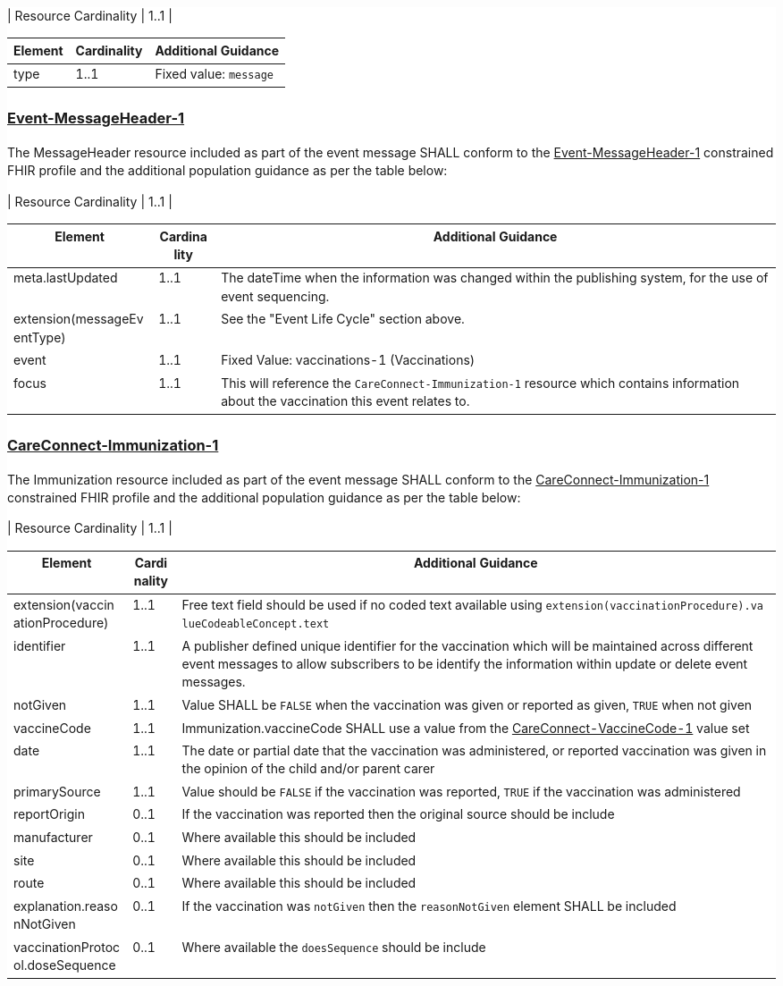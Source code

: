 | Resource Cardinality | 1..1 |

| Element | Cardinality | Additional Guidance |
| --- | --- | --- |
| type | 1..1 | Fixed value: `message` |


### [Event-MessageHeader-1](https://fhir.nhs.uk/STU3/StructureDefinition/Event-MessageHeader-1)

The MessageHeader resource included as part of the event message SHALL conform to the [Event-MessageHeader-1](https://fhir.nhs.uk/STU3/StructureDefinition/Event-MessageHeader-1) constrained FHIR profile and the additional population guidance as per the table below:

| Resource Cardinality | 1..1 |

| Element | Cardinality | Additional Guidance |
| --- | --- | --- |
| meta.lastUpdated | 1..1 | The dateTime when the information was changed within the publishing system, for the use of event sequencing. |
| extension(messageEventType) | 1..1 | See the "Event Life Cycle" section above. |
| event | 1..1 | Fixed Value: vaccinations-1 (Vaccinations) |
| focus | 1..1 | This will reference the `CareConnect-Immunization-1` resource which contains information about the vaccination this event relates to. |



### [CareConnect-Immunization-1](https://fhir.hl7.org.uk/STU3/StructureDefinition/CareConnect-Immunization-1)

The Immunization resource included as part of the event message SHALL conform to the [CareConnect-Immunization-1](https://fhir.hl7.org.uk/STU3/StructureDefinition/CareConnect-Immunization-1) constrained FHIR profile and the additional population guidance as per the table below:

| Resource Cardinality | 1..1 |

| Element | Cardinality | Additional Guidance |
| --- | --- | --- |
| extension(vaccinationProcedure) | 1..1 |  Free text field should be used if no coded text available using `extension(vaccinationProcedure).valueCodeableConcept.text` |
| identifier | 1..1 | A publisher defined unique identifier for the vaccination which will be maintained across different event messages to allow subscribers to be identify the information within update or delete event messages. |
| notGiven | 1..1 | Value SHALL be `FALSE` when the vaccination was given or reported as given, `TRUE` when not given |
| vaccineCode | 1..1 | Immunization.vaccineCode SHALL use a value from  the [CareConnect-VaccineCode-1](https://fhir.hl7.org.uk/STU3/ValueSet/CareConnect-VaccineCode-1) value set |
| date | 1..1 | The date or partial date that the vaccination was administered, or reported vaccination was given in the opinion of the child and/or parent carer |
| primarySource | 1..1 | Value should be `FALSE` if the vaccination was reported, `TRUE` if the vaccination was administered |
| reportOrigin | 0..1 | If the vaccination was reported then the original source should be include |
| manufacturer | 0..1 | Where available this should be included |
| site | 0..1 | Where available this should be included |
| route | 0..1 | Where available this should be included |
| explanation.reasonNotGiven | 0..1 | If the vaccination was `notGiven` then the `reasonNotGiven` element SHALL be included |
| vaccinationProtocol.doseSequence | 0..1 | Where available the `doesSequence` should be include |
